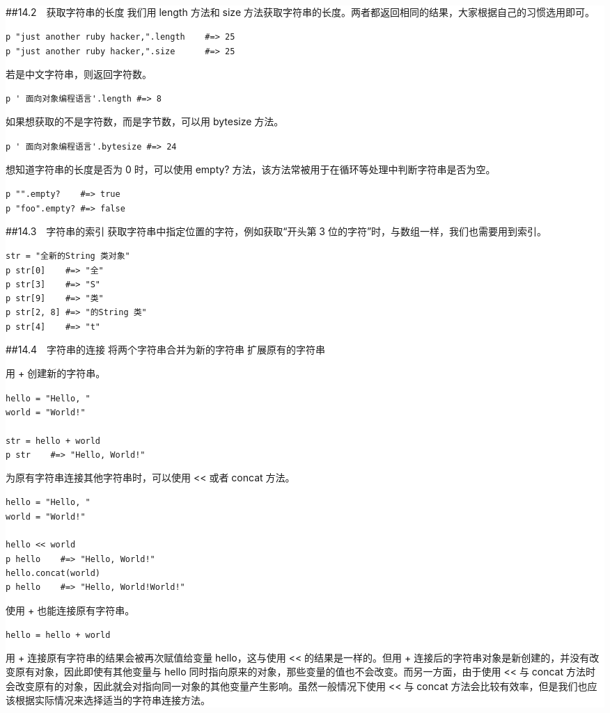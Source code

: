 ##14.2　获取字符串的长度
我们用 length 方法和 size 方法获取字符串的长度。两者都返回相同的结果，大家根据自己的习惯选用即可。
```
p "just another ruby hacker,".length    #=> 25
p "just another ruby hacker,".size      #=> 25
```
若是中文字符串，则返回字符数。
```
p ' 面向对象编程语言'.length #=> 8
```
如果想获取的不是字符数，而是字节数，可以用 bytesize 方法。
```
p ' 面向对象编程语言'.bytesize #=> 24
```
想知道字符串的长度是否为 0 时，可以使用 empty? 方法，该方法常被用于在循环等处理中判断字符串是否为空。
```
p "".empty?    #=> true
p "foo".empty? #=> false
```
##14.3　字符串的索引
获取字符串中指定位置的字符，例如获取“开头第 3 位的字符”时，与数组一样，我们也需要用到索引。
```
str = "全新的String 类对象"
p str[0]    #=> "全"
p str[3]    #=> "S"
p str[9]    #=> "类"
p str[2, 8] #=> "的String 类"
p str[4]    #=> "t"
```

##14.4　字符串的连接
将两个字符串合并为新的字符串
扩展原有的字符串

用 + 创建新的字符串。
```
hello = "Hello, "
world = "World!"

str = hello + world
p str    #=> "Hello, World!"
```
为原有字符串连接其他字符串时，可以使用 << 或者 concat 方法。
```
hello = "Hello, "
world = "World!"

hello << world
p hello    #=> "Hello, World!"
hello.concat(world)
p hello    #=> "Hello, World!World!"
```
使用 + 也能连接原有字符串。
```
hello = hello + world
```
用 + 连接原有字符串的结果会被再次赋值给变量 hello，这与使用 << 的结果是一样的。但用 + 连接后的字符串对象是新创建的，并没有改变原有对象，因此即使有其他变量与 hello 同时指向原来的对象，那些变量的值也不会改变。而另一方面，由于使用 << 与 concat 方法时会改变原有的对象，因此就会对指向同一对象的其他变量产生影响。虽然一般情况下使用 << 与 concat 方法会比较有效率，但是我们也应该根据实际情况来选择适当的字符串连接方法。
